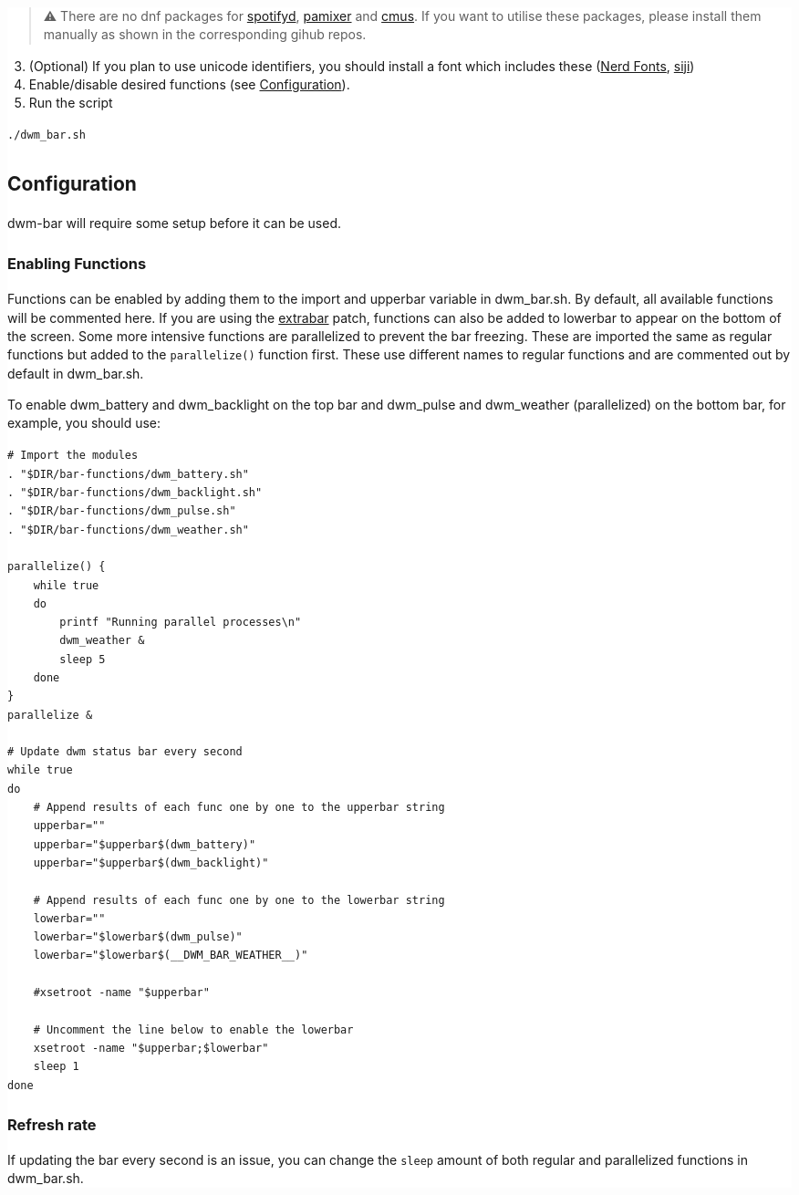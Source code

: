 > :warning: There are no dnf packages for [spotifyd](https://github.com/Spotifyd/spotifyd), [pamixer](https://github.com/cdemoulins/pamixer) and [cmus](https://github.com/cmus/cmus). If you want to utilise these packages, please install them manually as shown in the corresponding gihub repos.
3. (Optional) If you plan to use unicode identifiers, you should install a font which includes these ([Nerd Fonts](https://github.com/ryanoasis/nerd-fonts), [siji](https://github.com/stark/siji))
4. Enable/disable desired functions (see [Configuration](#configuration)).
5. Run the script
```
./dwm_bar.sh
```

## Configuration
dwm-bar will require some setup before it can be used.
### Enabling Functions
Functions can be enabled by adding them to the import and upperbar variable in dwm_bar.sh. By default, all available functions will be commented here. If you are using the [extrabar](https://dwm.suckless.org/patches/extrabar/) patch, functions can also be added to lowerbar to appear on the bottom of the screen. Some more intensive functions are parallelized to prevent the bar freezing. These are imported the same as regular functions but added to the ```parallelize()``` function first. These use different names to regular functions and are commented out by default in dwm_bar.sh.

To enable dwm_battery and dwm_backlight on the top bar and dwm_pulse and dwm_weather (parallelized) on the bottom bar, for example, you should use:
```
# Import the modules
. "$DIR/bar-functions/dwm_battery.sh"
. "$DIR/bar-functions/dwm_backlight.sh"
. "$DIR/bar-functions/dwm_pulse.sh"
. "$DIR/bar-functions/dwm_weather.sh"

parallelize() {
    while true
    do
        printf "Running parallel processes\n"
        dwm_weather &
        sleep 5
    done
}
parallelize &

# Update dwm status bar every second
while true
do
    # Append results of each func one by one to the upperbar string
    upperbar=""
    upperbar="$upperbar$(dwm_battery)"
    upperbar="$upperbar$(dwm_backlight)"
   
    # Append results of each func one by one to the lowerbar string
    lowerbar=""
    lowerbar="$lowerbar$(dwm_pulse)"
    lowerbar="$lowerbar$(__DWM_BAR_WEATHER__)"
    
    #xsetroot -name "$upperbar"
    
    # Uncomment the line below to enable the lowerbar 
    xsetroot -name "$upperbar;$lowerbar"
    sleep 1
done
```
### Refresh rate
If updating the bar every second is an issue, you can change the ```sleep``` amount of both regular and parallelized functions in dwm_bar.sh.